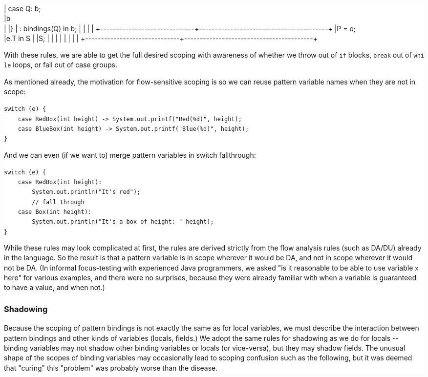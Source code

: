 |  case Q: b;<br>              |b<br>                                    |
|}                             |     : bindings(Q) in b;                 |
|                              |                                         |
+------------------------------+-----------------------------------------+
|P = e;<br>                    |e.T in S                                 |
|S;                            |                                         |
|                              |                                         |
|                              |                                         |
+------------------------------+-----------------------------------------+

With these rules, we are able to get the full desired scoping with
awareness of whether we throw out of `if` blocks, `break` out of
`while` loops, or fall out of case groups.

As mentioned already, the motivation for flow-sensitive scoping is so
we can reuse pattern variable names when they are not in scope:

```
switch (e) {
    case RedBox(int height) -> System.out.printf("Red(%d)", height);
    case BlueBox(int height) -> System.out.printf("Blue(%d)", height);
}
```

And we can even (if we want to) merge pattern variables in switch fallthrough:

```
switch (e) {
    case RedBox(int height):
        System.out.println("It's red");
        // fall through
    case Box(int height):
        System.out.println("It's a box of height: " height);
}
```

While these rules may look complicated at first, the rules are derived
strictly from the flow analysis rules (such as DA/DU) already in the
language.  So the result is that a pattern variable is in scope
wherever it would be DA, and not in scope wherever it would not be DA.
(In informal focus-testing with experienced Java programmers, we asked
"is it reasonable to be able to use variable `x` here" for various
examples, and there were no surprises, because they were already
familiar with when a variable is guaranteed to have a value, and when
not.)

### Shadowing

Because the scoping of pattern bindings is not exactly the same as for local
variables, we must describe the interaction between pattern bindings and other
kinds of variables (locals, fields.)  We adopt the same rules for shadowing as
we do for locals -- binding variables may not shadow other binding variables or
locals (or vice-versa), but they may shadow fields.  The unusual shape of the
scopes of binding variables may occasionally lead to scoping confusion such as
the following, but it was deemed that "curing" this "problem" was probably worse
than the disease.
